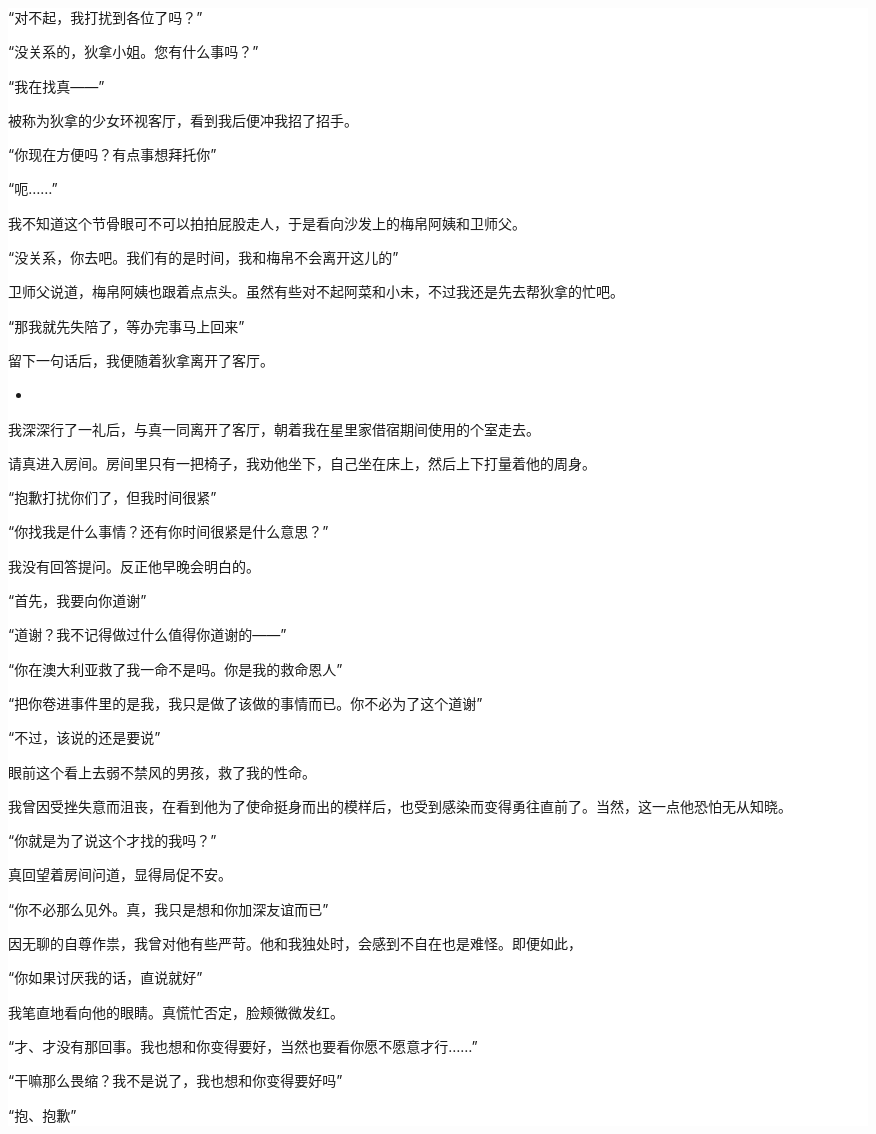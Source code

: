 “对不起，我打扰到各位了吗？”

“没关系的，狄拿小姐。您有什么事吗？”

“我在找真——”

被称为狄拿的少女环视客厅，看到我后便冲我招了招手。

“你现在方便吗？有点事想拜托你”

“呃……”

我不知道这个节骨眼可不可以拍拍屁股走人，于是看向沙发上的梅帛阿姨和卫师父。

“没关系，你去吧。我们有的是时间，我和梅帛不会离开这儿的”

卫师父说道，梅帛阿姨也跟着点点头。虽然有些对不起阿菜和小未，不过我还是先去帮狄拿的忙吧。

“那我就先失陪了，等办完事马上回来”

留下一句话后，我便随着狄拿离开了客厅。

*

我深深行了一礼后，与真一同离开了客厅，朝着我在星里家借宿期间使用的个室走去。

请真进入房间。房间里只有一把椅子，我劝他坐下，自己坐在床上，然后上下打量着他的周身。

“抱歉打扰你们了，但我时间很紧”

“你找我是什么事情？还有你时间很紧是什么意思？”

我没有回答提问。反正他早晚会明白的。

“首先，我要向你道谢”

“道谢？我不记得做过什么值得你道谢的——”

“你在澳大利亚救了我一命不是吗。你是我的救命恩人”

“把你卷进事件里的是我，我只是做了该做的事情而已。你不必为了这个道谢”

“不过，该说的还是要说”

眼前这个看上去弱不禁风的男孩，救了我的性命。

我曾因受挫失意而沮丧，在看到他为了使命挺身而出的模样后，也受到感染而变得勇往直前了。当然，这一点他恐怕无从知晓。

“你就是为了说这个才找的我吗？”

真回望着房间问道，显得局促不安。

“你不必那么见外。真，我只是想和你加深友谊而已”

因无聊的自尊作祟，我曾对他有些严苛。他和我独处时，会感到不自在也是难怪。即便如此，

“你如果讨厌我的话，直说就好”

我笔直地看向他的眼睛。真慌忙否定，脸颊微微发红。

“才、才没有那回事。我也想和你变得要好，当然也要看你愿不愿意才行……”

“干嘛那么畏缩？我不是说了，我也想和你变得要好吗”

“抱、抱歉”
